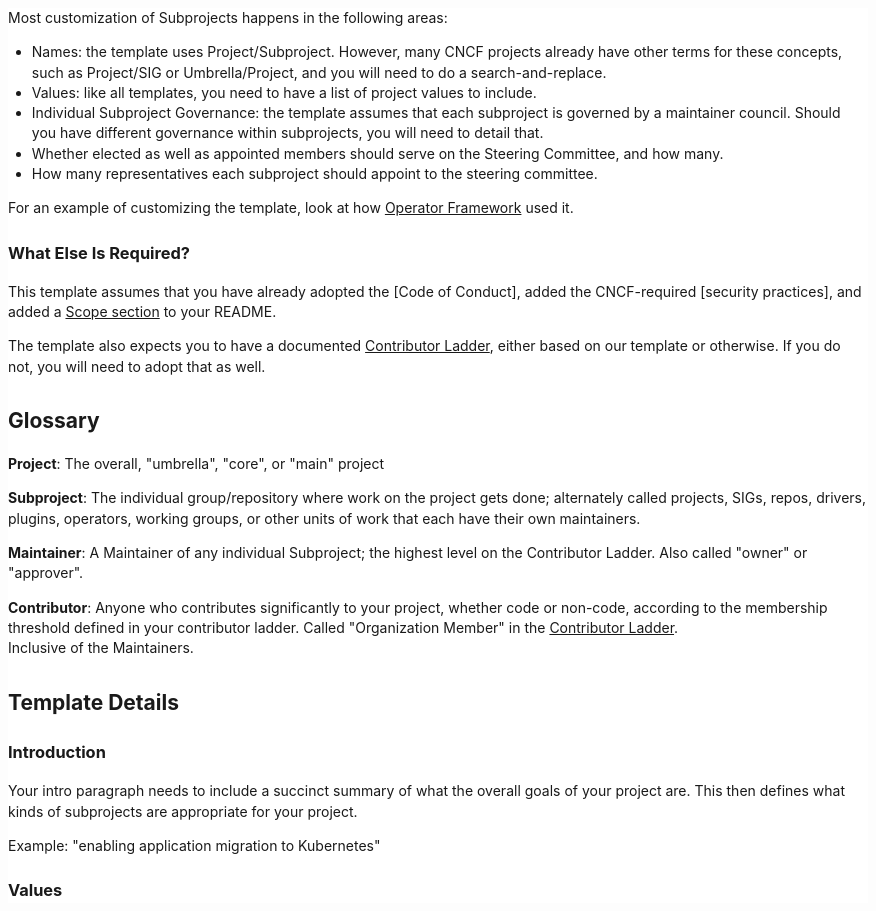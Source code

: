 Most customization of Subprojects happens in the following areas:

* Names: the template uses Project/Subproject.  However, many CNCF projects 
  already have other terms for these concepts, such as Project/SIG or 
  Umbrella/Project, and you will need to do a search-and-replace.
* Values: like all templates, you need to have a list of project values to
  include.
* Individual Subproject Governance: the template assumes that each subproject
  is governed by a maintainer council. Should you have different 
  governance within subprojects, you will need to detail that.
* Whether elected as well as appointed members should serve on the Steering
  Committee, and how many.
* How many representatives each subproject should appoint to the steering committee.

For an example of customizing the template, look at how [Operator Framework] used
it.

### What Else Is Required?

This template assumes that you have already adopted the [Code of Conduct], 
added the CNCF-required [security practices], and added a [Scope section](../governance/charter/) to your README. 

The template also expects you to have a documented [Contributor Ladder], either
based on our template or otherwise. If you do not, you will need to adopt that
as well.

## Glossary

**Project**: The overall, "umbrella", "core", or "main" project

**Subproject**: The individual group/repository where work on the project gets done;
alternately called projects, SIGs, repos, drivers, plugins, operators, working 
groups, or other units of work that each have their own maintainers.

**Maintainer**: A Maintainer of any individual Subproject; the highest level
on the Contributor Ladder. Also called "owner" or "approver".

**Contributor**: Anyone who contributes significantly to your project, whether
code or non-code, according to the membership threshold defined in your 
contributor ladder.  Called "Organization Member" in the [Contributor Ladder].  
Inclusive of the Maintainers.

## Template Details

### Introduction

Your intro paragraph needs to include a succinct summary of what the overall
goals of your project are.  This then defines what kinds of subprojects are
appropriate for your project.

Example: "enabling application migration to Kubernetes"

### Values


[Konveyor]: https://www.konveyor.io/
[Operator Framework]: https://github.com/operator-framework/community/pull/83
[Contributor Ladder]: https://github.com/cncf/project-template/blob/main/CONTRIBUTOR_LADDER.md
[Charters]: https://contribute.cncf.io/maintainers/governance/charter
[Elekto]: https://elekto.dev/
[Maintainer Council]: governance-maintainer/
[Subproject Governance]: https://github.com/cncf/project-template/blob/main/GOVERNANCE-subprojects.md